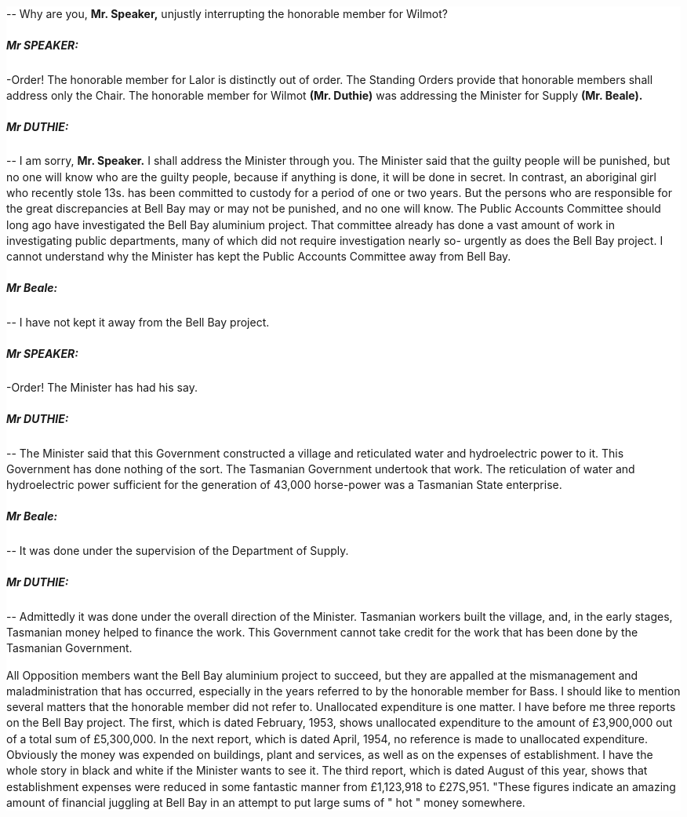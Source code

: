 -- Why are you,  **Mr. Speaker,**  unjustly interrupting the honorable member for Wilmot? 

##### Mr SPEAKER:

-Order! The honorable member for Lalor is distinctly out of order. The Standing Orders provide that honorable members shall address only the Chair. The honorable member for Wilmot  **(Mr. Duthie)**  was addressing the Minister for Supply  **(Mr. Beale).** 

##### Mr DUTHIE:

-- I am sorry,  **Mr. Speaker.**  I shall address the Minister through you. The Minister said that the guilty people will be punished, but no one will know who are the guilty people, because if anything is done, it will be done in secret. In contrast, an aboriginal girl who recently stole 13s. has been committed to custody for a period of one or two years. But the persons who are responsible for the great discrepancies at Bell Bay may or may not be punished, and no one will know. The Public Accounts Committee should long ago have investigated the Bell Bay aluminium project. That committee already has done a vast amount of work in investigating public departments, many of which did not require investigation nearly so- urgently as does the Bell Bay project. I cannot understand why the Minister has kept the Public Accounts Committee away from Bell Bay. 

##### Mr Beale:

-- I have not kept it away from the Bell Bay project. 

##### Mr SPEAKER:

-Order! The Minister has had his say. 

##### Mr DUTHIE:

-- The Minister said that this Government constructed a village and reticulated water and hydroelectric power to it. This Government has done nothing of the sort. The Tasmanian Government undertook that work. The reticulation of water and hydroelectric power sufficient for the generation of 43,000 horse-power was a Tasmanian State enterprise. 

##### Mr Beale:

-- It was done under the supervision of the Department of Supply. 

##### Mr DUTHIE:

-- Admittedly it was done under the overall direction of the Minister. Tasmanian workers built the village, and, in the early stages, Tasmanian money helped to finance the work. This Government cannot take credit for the work that has been done by the Tasmanian Government. 

All Opposition members want the Bell Bay aluminium project to succeed, but they are appalled at the mismanagement and maladministration that has occurred, especially in the years referred to by the honorable member for Bass. I should like to mention several matters that the honorable member did not refer to. Unallocated expenditure is one matter. I have before me three reports on the Bell Bay project. The first, which is dated February, 1953, shows unallocated expenditure to the amount of £3,900,000 out of a total sum of £5,300,000. In the next report, which is dated April, 1954, no reference is made to unallocated expenditure. Obviously the money was expended on buildings, plant and services, as well as on the expenses of establishment. I have the whole story in black and white if the Minister wants to see it. The third report, which is dated August of this year, shows that establishment expenses were reduced in some fantastic manner from £1,123,918 to £27S,951. "These figures indicate an amazing amount of financial juggling at Bell Bay in an attempt to put large sums of " hot " money somewhere. 
